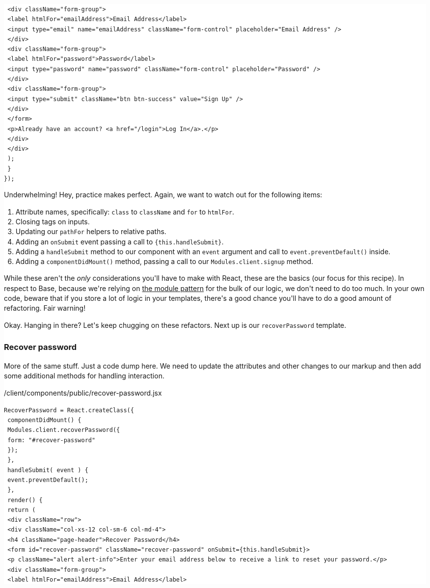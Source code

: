 ```
 <div className="form-group">
 <label htmlFor="emailAddress">Email Address</label>
 <input type="email" name="emailAddress" className="form-control" placeholder="Email Address" />
 </div>
 <div className="form-group">
 <label htmlFor="password">Password</label>
 <input type="password" name="password" className="form-control" placeholder="Password" />
 </div>
 <div className="form-group">
 <input type="submit" className="btn btn-success" value="Sign Up" />
 </div>
 </form>
 <p>Already have an account? <a href="/login">Log In</a>.</p>
 </div>
 </div>
 );
 }
});
```

Underwhelming! Hey, practice makes perfect. Again, we want to watch out for the following items:

1. Attribute names, specifically: `class` to `className` and `for` to `htmlFor`.
2. Closing tags on inputs.
3. Updating our `pathFor` helpers to relative paths.
4. Adding an `onSubmit` event passing a call to `{this.handleSubmit}`.
5. Adding a `handleSubmit` method to our component with an `event` argument and call to `event.preventDefault()` inside.
6. Adding a `componentDidMount()` method, passing a call to our `Modules.client.signup` method.

While these aren't the _only_ considerations you'll have to make with React, these are the basics (our focus for this recipe). In respect to Base, because we're relying on [the module pattern](https://themeteorchef.com/snippets/using-the-module-pattern-with-meteor/) for the bulk of our logic, we don't need to do too much. In your own code, beware that if you store a lot of logic in your templates, there's a good chance you'll have to do a good amount of refactoring. Fair warning!

Okay. Hanging in there? Let's keep chugging on these refactors. Next up is our `recoverPassword` template.

### Recover password

More of the same stuff. Just a code dump here. We need to update the attributes and other changes to our markup and then add some additional methods for handling interaction.

/client/components/public/recover-password.jsx

```
RecoverPassword = React.createClass({
 componentDidMount() {
 Modules.client.recoverPassword({
 form: "#recover-password"
 });
 },
 handleSubmit( event ) {
 event.preventDefault();
 },
 render() {
 return (
 <div className="row">
 <div className="col-xs-12 col-sm-6 col-md-4">
 <h4 className="page-header">Recover Password</h4>
 <form id="recover-password" className="recover-password" onSubmit={this.handleSubmit}>
 <p className="alert alert-info">Enter your email address below to receive a link to reset your password.</p>
 <div className="form-group">
 <label htmlFor="emailAddress">Email Address</label>
```